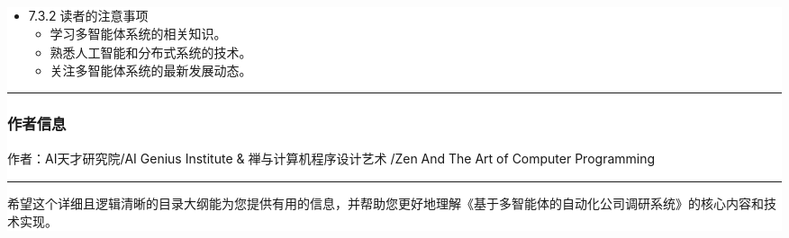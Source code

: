 - 7.3.2 读者的注意事项
  - 学习多智能体系统的相关知识。
  - 熟悉人工智能和分布式系统的技术。
  - 关注多智能体系统的最新发展动态。

---

### 作者信息

作者：AI天才研究院/AI Genius Institute & 禅与计算机程序设计艺术 /Zen And The Art of Computer Programming

---

希望这个详细且逻辑清晰的目录大纲能为您提供有用的信息，并帮助您更好地理解《基于多智能体的自动化公司调研系统》的核心内容和技术实现。

